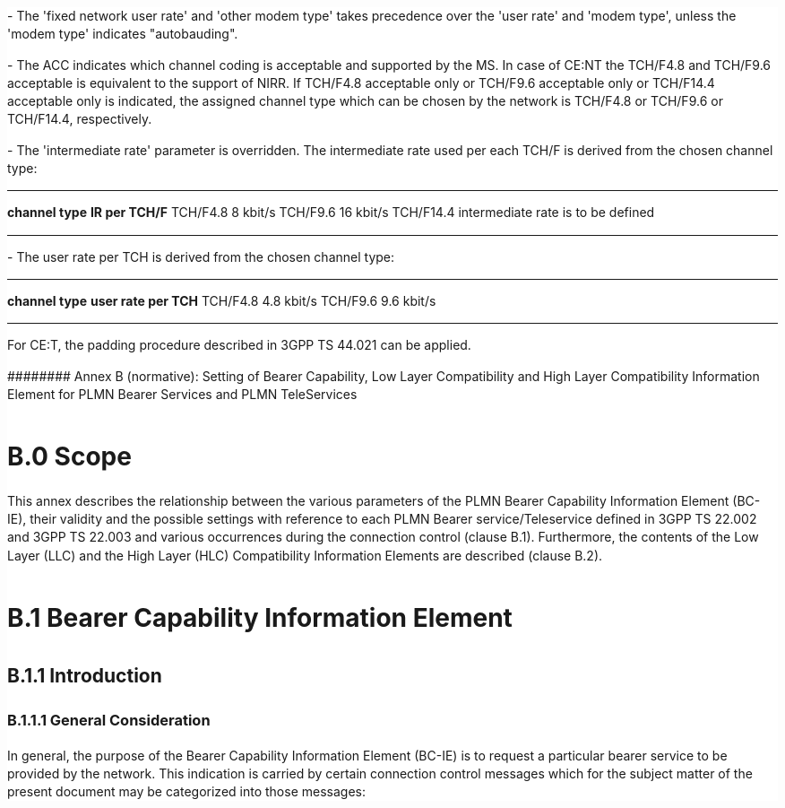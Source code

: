 \- The \'fixed network user rate\' and \'other modem type\' takes
precedence over the \'user rate\' and \'modem type\', unless the \'modem
type\' indicates \"autobauding\".

\- The ACC indicates which channel coding is acceptable and supported by
the MS. In case of CE:NT the TCH/F4.8 and TCH/F9.6 acceptable is
equivalent to the support of NIRR. If TCH/F4.8 acceptable only or
TCH/F9.6 acceptable only or TCH/F14.4 acceptable only is indicated, the
assigned channel type which can be chosen by the network is TCH/F4.8 or
TCH/F9.6 or TCH/F14.4, respectively.

\- The \'intermediate rate\' parameter is overridden. The intermediate
rate used per each TCH/F is derived from the chosen channel type:

  ------------------ ------------------------------------
  **channel type**   **IR per TCH/F**
  TCH/F4.8           8 kbit/s
  TCH/F9.6           16 kbit/s
  TCH/F14.4          intermediate rate is to be defined
  ------------------ ------------------------------------

\- The user rate per TCH is derived from the chosen channel type:

  ------------------ -----------------------
  **channel type**   **user rate per TCH**
  TCH/F4.8           4.8 kbit/s
  TCH/F9.6           9.6 kbit/s
  ------------------ -----------------------

For CE:T, the padding procedure described in 3GPP TS 44.021 can be
applied.

######## Annex B (normative): Setting of Bearer Capability, Low Layer Compatibility and High Layer Compatibility Information Element for PLMN Bearer Services and PLMN TeleServices

B.0 Scope
=========

This annex describes the relationship between the various parameters of
the PLMN Bearer Capability Information Element (BC-IE), their validity
and the possible settings with reference to each PLMN Bearer
service/Teleservice defined in 3GPP TS 22.002 and 3GPP TS 22.003 and
various occurrences during the connection control (clause B.1).
Furthermore, the contents of the Low Layer (LLC) and the High Layer
(HLC) Compatibility Information Elements are described (clause B.2).

B.1 Bearer Capability Information Element
=========================================

B.1.1 Introduction
------------------

### B.1.1.1 General Consideration

In general, the purpose of the Bearer Capability Information Element
(BC-IE) is to request a particular bearer service to be provided by the
network. This indication is carried by certain connection control
messages which for the subject matter of the present document may be
categorized into those messages:
